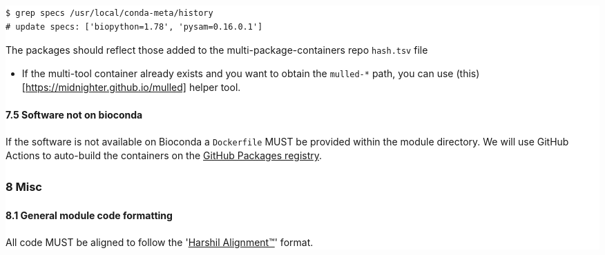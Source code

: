   ```console
  $ grep specs /usr/local/conda-meta/history
  # update specs: ['biopython=1.78', 'pysam=0.16.0.1']
  ```

  The packages should reflect those added to the multi-package-containers repo `hash.tsv` file

- If the multi-tool container already exists and you want to obtain the `mulled-*` path, you can use (this)[https://midnighter.github.io/mulled] helper tool.

#### 7.5 Software not on bioconda

If the software is not available on Bioconda a `Dockerfile` MUST be provided within the module directory. We will use GitHub Actions to auto-build the containers on the [GitHub Packages registry](https://github.com/features/packages).

### 8 Misc

#### 8.1 General module code formatting

All code MUST be aligned to follow the '[Harshil Alignment™️](#what-is-the-harshil-alignment)' format.
